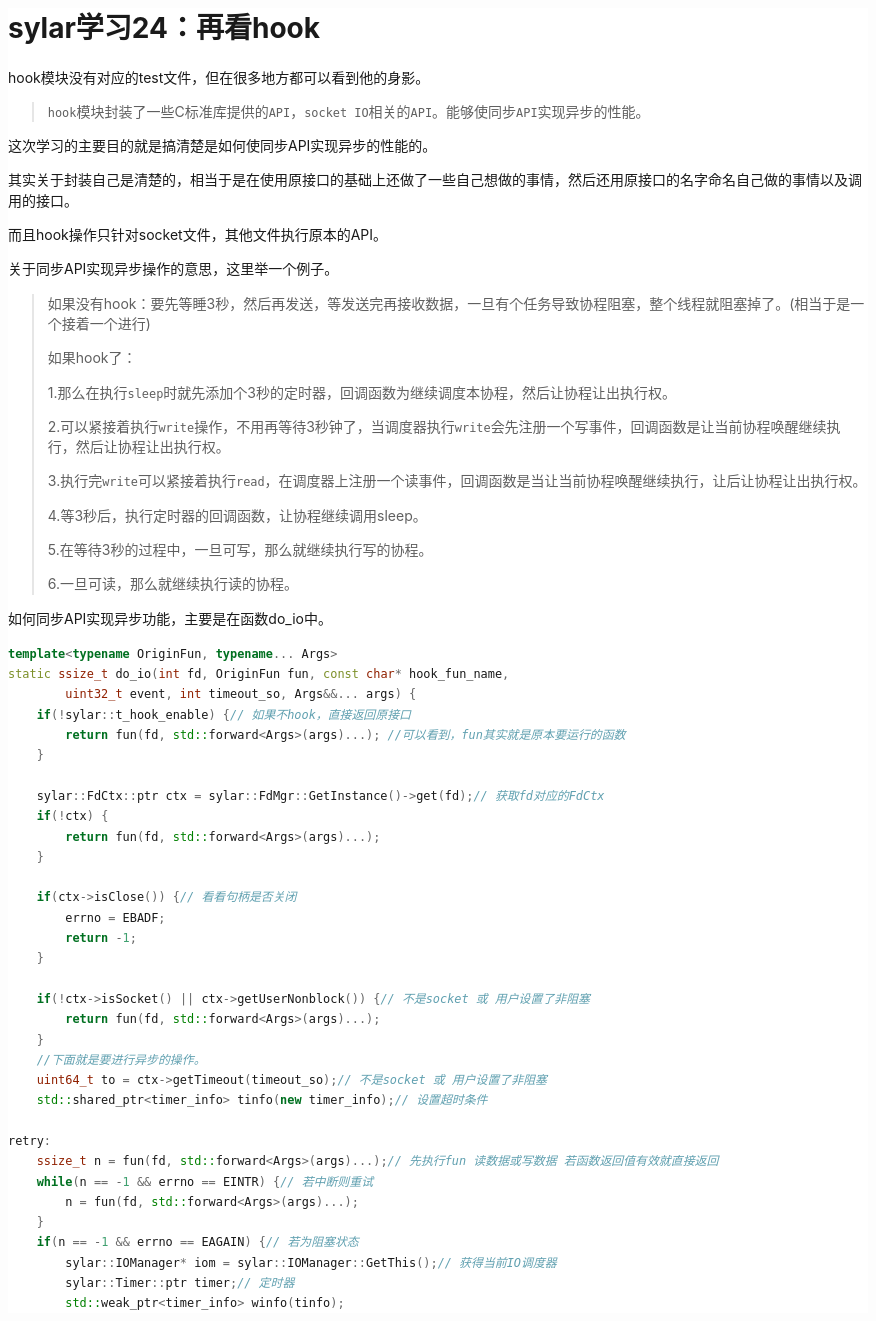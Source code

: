 # sylar学习24：再看hook

hook模块没有对应的test文件，但在很多地方都可以看到他的身影。

> `hook`模块封装了一些C标准库提供的`API`，`socket IO`相关的`API`。能够使同步`API`实现异步的性能。

这次学习的主要目的就是搞清楚是如何使同步API实现异步的性能的。

其实关于封装自己是清楚的，相当于是在使用原接口的基础上还做了一些自己想做的事情，然后还用原接口的名字命名自己做的事情以及调用的接口。

而且hook操作只针对socket文件，其他文件执行原本的API。

关于同步API实现异步操作的意思，这里举一个例子。

>如果没有hook：要先等睡3秒，然后再发送，等发送完再接收数据，一旦有个任务导致协程阻塞，整个线程就阻塞掉了。(相当于是一个接着一个进行)
>
>如果hook了：
>
>1.那么在执行`sleep`时就先添加个3秒的定时器，回调函数为继续调度本协程，然后让协程让出执行权。
>
>2.可以紧接着执行`write`操作，不用再等待3秒钟了，当调度器执行`write`会先注册一个写事件，回调函数是让当前协程唤醒继续执行，然后让协程让出执行权。
>
>3.执行完`write`可以紧接着执行`read`，在调度器上注册一个读事件，回调函数是当让当前协程唤醒继续执行，让后让协程让出执行权。
>
>4.等3秒后，执行定时器的回调函数，让协程继续调用sleep。
>
>5.在等待3秒的过程中，一旦可写，那么就继续执行写的协程。
>
>6.一旦可读，那么就继续执行读的协程。

如何同步API实现异步功能，主要是在函数do_io中。

```c++
template<typename OriginFun, typename... Args>
static ssize_t do_io(int fd, OriginFun fun, const char* hook_fun_name,
        uint32_t event, int timeout_so, Args&&... args) {
    if(!sylar::t_hook_enable) {// 如果不hook，直接返回原接口
        return fun(fd, std::forward<Args>(args)...); //可以看到，fun其实就是原本要运行的函数
    }

    sylar::FdCtx::ptr ctx = sylar::FdMgr::GetInstance()->get(fd);// 获取fd对应的FdCtx
    if(!ctx) {
        return fun(fd, std::forward<Args>(args)...);
    }

    if(ctx->isClose()) {// 看看句柄是否关闭
        errno = EBADF;
        return -1;
    }

    if(!ctx->isSocket() || ctx->getUserNonblock()) {// 不是socket 或 用户设置了非阻塞
        return fun(fd, std::forward<Args>(args)...);
    }
    //下面就是要进行异步的操作。
    uint64_t to = ctx->getTimeout(timeout_so);// 不是socket 或 用户设置了非阻塞
    std::shared_ptr<timer_info> tinfo(new timer_info);// 设置超时条件

retry:
    ssize_t n = fun(fd, std::forward<Args>(args)...);// 先执行fun 读数据或写数据 若函数返回值有效就直接返回
    while(n == -1 && errno == EINTR) {// 若中断则重试
        n = fun(fd, std::forward<Args>(args)...);
    }
    if(n == -1 && errno == EAGAIN) {// 若为阻塞状态
        sylar::IOManager* iom = sylar::IOManager::GetThis();// 获得当前IO调度器
        sylar::Timer::ptr timer;// 定时器
        std::weak_ptr<timer_info> winfo(tinfo);
```